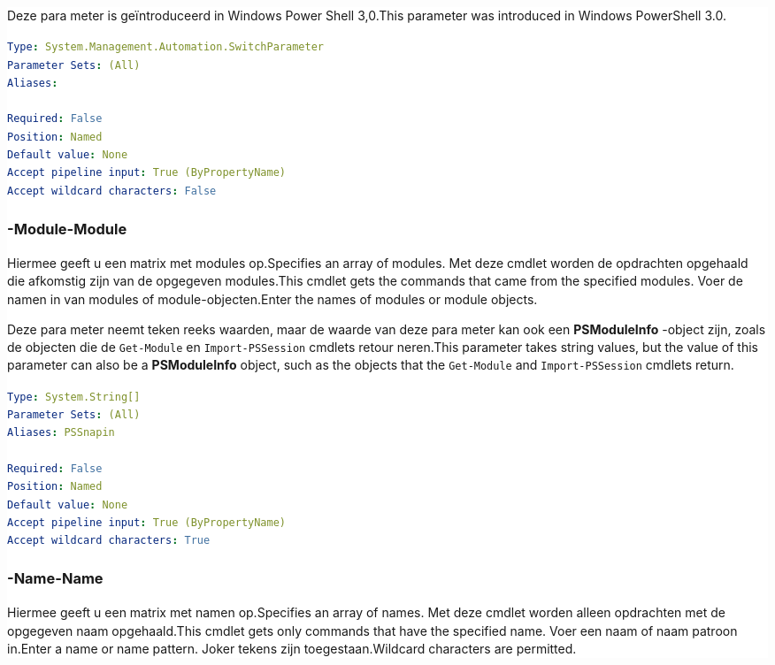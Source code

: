 <span data-ttu-id="fd71f-236">Deze para meter is geïntroduceerd in Windows Power Shell 3,0.</span><span class="sxs-lookup"><span data-stu-id="fd71f-236">This parameter was introduced in Windows PowerShell 3.0.</span></span>

```yaml
Type: System.Management.Automation.SwitchParameter
Parameter Sets: (All)
Aliases:

Required: False
Position: Named
Default value: None
Accept pipeline input: True (ByPropertyName)
Accept wildcard characters: False
```

### <span data-ttu-id="fd71f-237">-Module</span><span class="sxs-lookup"><span data-stu-id="fd71f-237">-Module</span></span>

<span data-ttu-id="fd71f-238">Hiermee geeft u een matrix met modules op.</span><span class="sxs-lookup"><span data-stu-id="fd71f-238">Specifies an array of modules.</span></span> <span data-ttu-id="fd71f-239">Met deze cmdlet worden de opdrachten opgehaald die afkomstig zijn van de opgegeven modules.</span><span class="sxs-lookup"><span data-stu-id="fd71f-239">This cmdlet gets the commands that came from the specified modules.</span></span>
<span data-ttu-id="fd71f-240">Voer de namen in van modules of module-objecten.</span><span class="sxs-lookup"><span data-stu-id="fd71f-240">Enter the names of modules or module objects.</span></span>

<span data-ttu-id="fd71f-241">Deze para meter neemt teken reeks waarden, maar de waarde van deze para meter kan ook een **PSModuleInfo** -object zijn, zoals de objecten die de `Get-Module` en `Import-PSSession` cmdlets retour neren.</span><span class="sxs-lookup"><span data-stu-id="fd71f-241">This parameter takes string values, but the value of this parameter can also be a **PSModuleInfo** object, such as the objects that the `Get-Module` and `Import-PSSession` cmdlets return.</span></span>

```yaml
Type: System.String[]
Parameter Sets: (All)
Aliases: PSSnapin

Required: False
Position: Named
Default value: None
Accept pipeline input: True (ByPropertyName)
Accept wildcard characters: True
```

### <span data-ttu-id="fd71f-242">-Name</span><span class="sxs-lookup"><span data-stu-id="fd71f-242">-Name</span></span>

<span data-ttu-id="fd71f-243">Hiermee geeft u een matrix met namen op.</span><span class="sxs-lookup"><span data-stu-id="fd71f-243">Specifies an array of names.</span></span> <span data-ttu-id="fd71f-244">Met deze cmdlet worden alleen opdrachten met de opgegeven naam opgehaald.</span><span class="sxs-lookup"><span data-stu-id="fd71f-244">This cmdlet gets only commands that have the specified name.</span></span> <span data-ttu-id="fd71f-245">Voer een naam of naam patroon in.</span><span class="sxs-lookup"><span data-stu-id="fd71f-245">Enter a name or name pattern.</span></span> <span data-ttu-id="fd71f-246">Joker tekens zijn toegestaan.</span><span class="sxs-lookup"><span data-stu-id="fd71f-246">Wildcard characters are permitted.</span></span>
